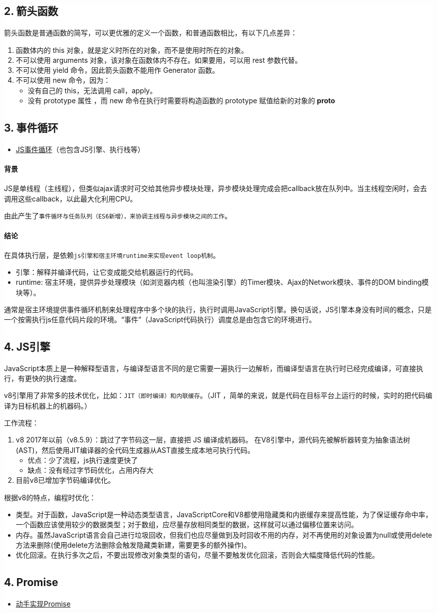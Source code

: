 ## 2. 箭头函数

箭头函数是普通函数的简写，可以更优雅的定义一个函数，和普通函数相比，有以下几点差异：

1. 函数体内的 this 对象，就是定义时所在的对象，而不是使用时所在的对象。
1. 不可以使用 arguments 对象，该对象在函数体内不存在。如果要用，可以用 rest 参数代替。
1. 不可以使用 yield 命令，因此箭头函数不能用作 Generator 函数。
1. 不可以使用 new 命令，因为：
    * 没有自己的 this，无法调用 call，apply。
    * 没有 prototype 属性 ，而 new 命令在执行时需要将构造函数的 prototype 赋值给新的对象的 __proto__

## 3. 事件循环

* [JS事件循环](https://lq782655835.github.io/blogs/js/js-base-3.event-loop.html#%E6%A6%82%E5%BF%B5)（也包含JS引擎、执行栈等）

#### 背景

JS是单线程（主线程），但类似ajax请求时可交给其他异步模块处理，异步模块处理完成会把callback放在队列中。当主线程空闲时，会去调用这些callback，以此最大化利用CPU。

由此产生了`事件循环与任务队列（ES6新增），来协调主线程与异步模块之间的工作`。

#### 结论

在具体执行层，是依赖`js引擎和宿主环境runtime来实现event loop机制`。
* 引擎：解释并编译代码，让它变成能交给机器运行的代码。
* runtime: 宿主环境，提供异步处理模块（如浏览器内核（也叫渲染引擎）的Timer模块、Ajax的Network模块、事件的DOM binding模块等）。

通常是宿主环境提供事件循环机制来处理程序中多个块的执行，执行时调用JavaScript引擎。换句话说，JS引擎本身没有时间的概念，只是一个按需执行js任意代码片段的环境。“事件”（JavaScript代码执行）调度总是由包含它的环境进行。

## 4. JS引擎

JavaScript本质上是一种解释型语言，与编译型语言不同的是它需要一遍执行一边解析，而编译型语言在执行时已经完成编译，可直接执行，有更快的执行速度。

v8引擎用了非常多的技术优化，比如：`JIT（即时编译）和内联缓存`。（JIT ，简单的来说，就是代码在目标平台上运行的时候，实时的把代码编译为目标机器上的机器码。）

工作流程：
1. v8 2017年以前（v8.5.9）：跳过了字节码这一层，直接把 JS 编译成机器码。
在V8引擎中，源代码先被解析器转变为抽象语法树(AST)，然后使用JIT编译器的全代码生成器从AST直接生成本地可执行代码。
    * 优点：少了流程，js执行速度更快了
    * 缺点：没有经过字节码优化，占用内存大
2. 目前v8已增加字节码编译优化。

根据v8的特点，编程时优化：
* 类型。对于函数，JavaScript是一种动态类型语言，JavaScriptCore和V8都使用隐藏类和内嵌缓存来提高性能，为了保证缓存命中率，一个函数应该使用较少的数据类型；对于数组，应尽量存放相同类型的数据，这样就可以通过偏移位置来访问。
* 内存。虽然JavaScript语言会自己进行垃圾回收，但我们也应尽量做到及时回收不用的内存，对不再使用的对象设置为null或使用delete方法来删除(使用delete方法删除会触发隐藏类新建，需要更多的额外操作)。
* 优化回滚。在执行多次之后，不要出现修改对象类型的语句，尽量不要触发优化回滚，否则会大幅度降低代码的性能。

## 4. Promise

* [动手实现Promise](https://lq782655835.github.io/blogs/js/js-base-4.promise.html#%E5%AE%9A%E4%B9%89)
